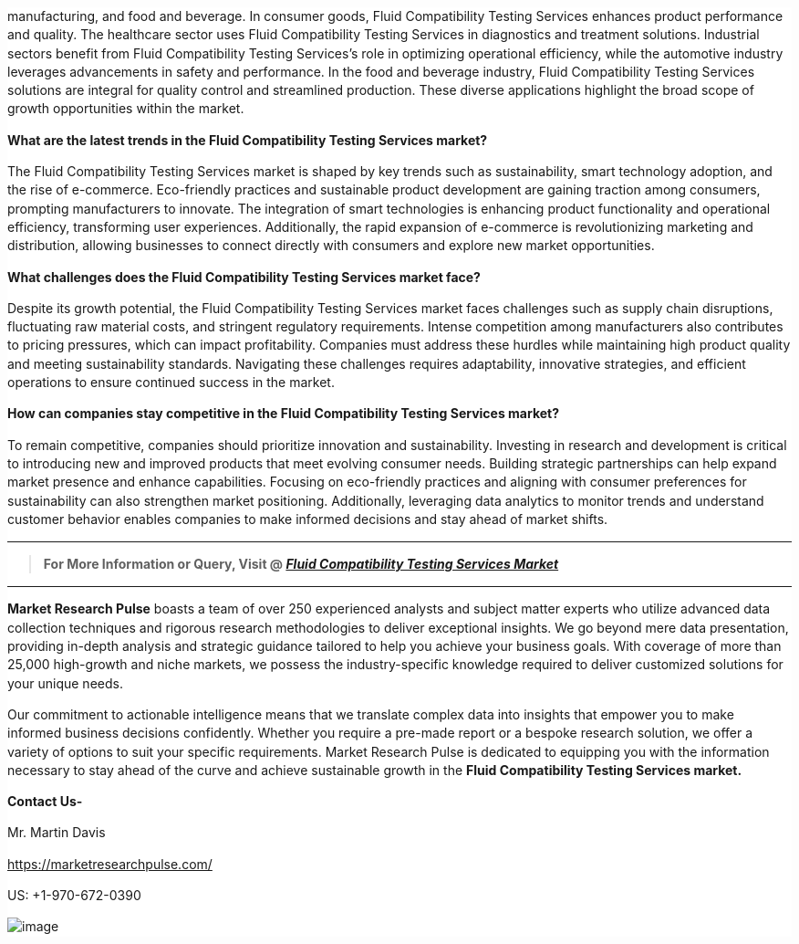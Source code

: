 manufacturing, and food and beverage. In consumer goods, Fluid Compatibility Testing Services enhances product performance and quality. The healthcare sector uses Fluid Compatibility Testing Services in diagnostics and treatment solutions. Industrial sectors benefit from Fluid Compatibility Testing Services&rsquo;s role in optimizing operational efficiency, while the automotive industry leverages advancements in safety and performance. In the food and beverage industry, Fluid Compatibility Testing Services solutions are integral for quality control and streamlined production. These diverse applications highlight the broad scope of growth opportunities within the market.</p><p><strong>What are the latest trends in the Fluid Compatibility Testing Services market?</strong></p><p>The Fluid Compatibility Testing Services market is shaped by key trends such as sustainability, smart technology adoption, and the rise of e-commerce. Eco-friendly practices and sustainable product development are gaining traction among consumers, prompting manufacturers to innovate. The integration of smart technologies is enhancing product functionality and operational efficiency, transforming user experiences. Additionally, the rapid expansion of e-commerce is revolutionizing marketing and distribution, allowing businesses to connect directly with consumers and explore new market opportunities.</p><p><strong>What challenges does the Fluid Compatibility Testing Services market face?</strong></p><p>Despite its growth potential, the Fluid Compatibility Testing Services market faces challenges such as supply chain disruptions, fluctuating raw material costs, and stringent regulatory requirements. Intense competition among manufacturers also contributes to pricing pressures, which can impact profitability. Companies must address these hurdles while maintaining high product quality and meeting sustainability standards. Navigating these challenges requires adaptability, innovative strategies, and efficient operations to ensure continued success in the market.</p><p><strong>How can companies stay competitive in the Fluid Compatibility Testing Services market?</strong></p><p>To remain competitive, companies should prioritize innovation and sustainability. Investing in research and development is critical to introducing new and improved products that meet evolving consumer needs. Building strategic partnerships can help expand market presence and enhance capabilities. Focusing on eco-friendly practices and aligning with consumer preferences for sustainability can also strengthen market positioning. Additionally, leveraging data analytics to monitor trends and understand customer behavior enables companies to make informed decisions and stay ahead of market shifts.</p><hr /><blockquote><p><strong>For More Information or Query, Visit @&nbsp;<em><a href="https://marketresearchpulse.com/report/41867/fluid-compatibility-testing-services-market?utm_source=Linkedin&utm_medium=0116">Fluid Compatibility Testing Services Market</a></em></strong></p></blockquote><hr /><p><strong>Market Research Pulse</strong> boasts a team of over 250 experienced analysts and subject matter experts who utilize advanced data collection techniques and rigorous research methodologies to deliver exceptional insights. We go beyond mere data presentation, providing in-depth analysis and strategic guidance tailored to help you achieve your business goals. With coverage of more than 25,000 high-growth and niche markets, we possess the industry-specific knowledge required to deliver customized solutions for your unique needs.</p><p>Our commitment to actionable intelligence means that we translate complex data into insights that empower you to make informed business decisions confidently. Whether you require a pre-made report or a bespoke research solution, we offer a variety of options to suit your specific requirements. Market Research Pulse is dedicated to equipping you with the information necessary to stay ahead of the curve and achieve sustainable growth in the <strong>Fluid Compatibility Testing Services market.</strong></p><p><strong>Contact Us-</strong></p><p>Mr. Martin Davis</p><p>https://marketresearchpulse.com/</p><p>US: +1-970-672-0390</p>
![image](https://github.com/user-attachments/assets/c15ae1e3-9aa5-4102-b974-976f40b3e3a9)
